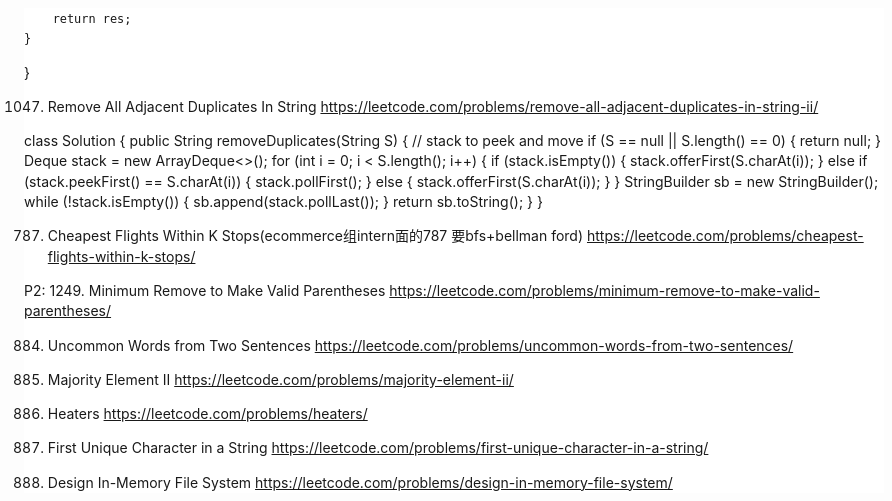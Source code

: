         return res;
    }
}

 
1047. Remove All Adjacent Duplicates In String 
https://leetcode.com/problems/remove-all-adjacent-duplicates-in-string-ii/ 

class Solution {
    public String removeDuplicates(String S) {
        // stack to peek and move
        if (S == null || S.length() == 0) {
            return null;
        }
        Deque<Character> stack = new ArrayDeque<>();
        for (int i = 0; i < S.length(); i++) {
            if (stack.isEmpty()) {
                stack.offerFirst(S.charAt(i));
            } else if (stack.peekFirst() == S.charAt(i)) {
                stack.pollFirst();
            } else {
                stack.offerFirst(S.charAt(i));
            }
        }
        StringBuilder sb = new StringBuilder();
        while (!stack.isEmpty()) {
            sb.append(stack.pollLast());
        }
        return sb.toString();
    }
}


787. Cheapest Flights Within K Stops(ecommerce组intern面的787 要bfs+bellman ford)
https://leetcode.com/problems/cheapest-flights-within-k-stops/    




P2: 
1249. Minimum Remove to Make Valid Parentheses
https://leetcode.com/problems/minimum-remove-to-make-valid-parentheses/

884. Uncommon Words from Two Sentences
https://leetcode.com/problems/uncommon-words-from-two-sentences/ 

229. Majority Element II
https://leetcode.com/problems/majority-element-ii/ 

475. Heaters
https://leetcode.com/problems/heaters/ 

387. First Unique Character in a String
https://leetcode.com/problems/first-unique-character-in-a-string/ 

588. Design In-Memory File System
https://leetcode.com/problems/design-in-memory-file-system/ 
